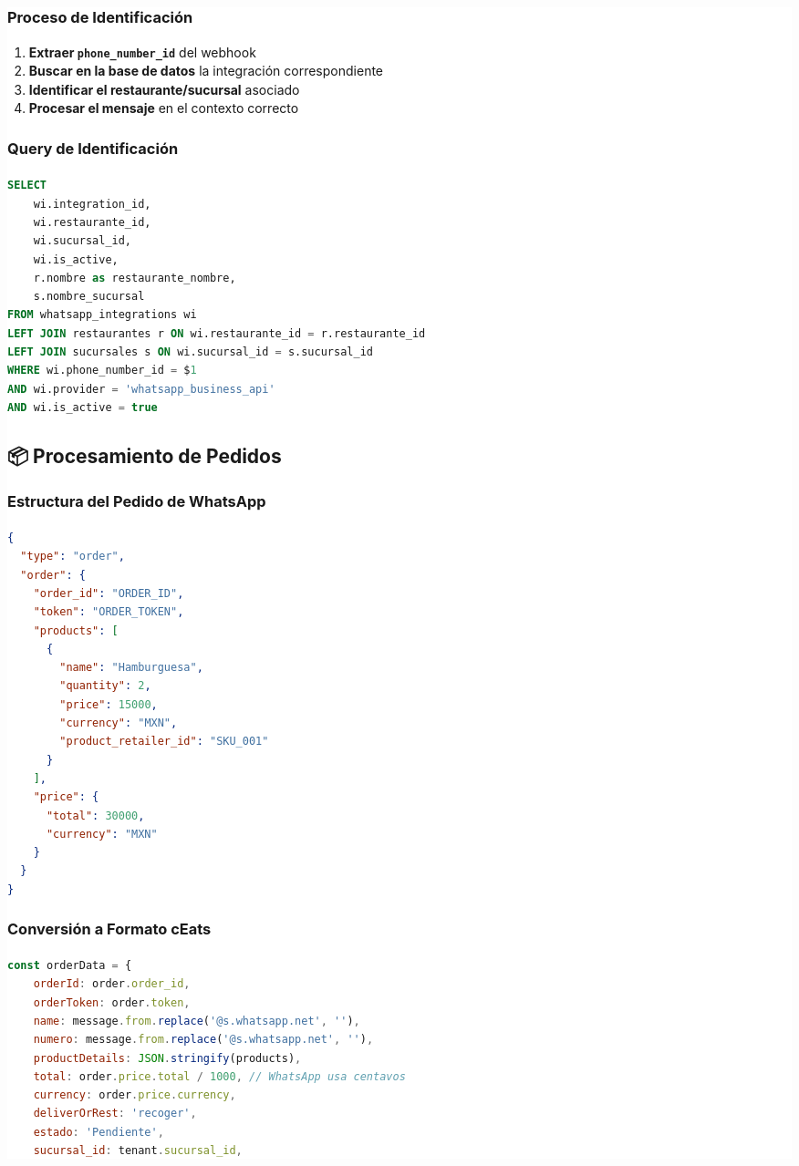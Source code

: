 ### **Proceso de Identificación**
1. **Extraer `phone_number_id`** del webhook
2. **Buscar en la base de datos** la integración correspondiente
3. **Identificar el restaurante/sucursal** asociado
4. **Procesar el mensaje** en el contexto correcto

### **Query de Identificación**
```sql
SELECT 
    wi.integration_id,
    wi.restaurante_id,
    wi.sucursal_id,
    wi.is_active,
    r.nombre as restaurante_nombre,
    s.nombre_sucursal
FROM whatsapp_integrations wi
LEFT JOIN restaurantes r ON wi.restaurante_id = r.restaurante_id
LEFT JOIN sucursales s ON wi.sucursal_id = s.sucursal_id
WHERE wi.phone_number_id = $1 
AND wi.provider = 'whatsapp_business_api'
AND wi.is_active = true
```

## 📦 **Procesamiento de Pedidos**

### **Estructura del Pedido de WhatsApp**
```json
{
  "type": "order",
  "order": {
    "order_id": "ORDER_ID",
    "token": "ORDER_TOKEN",
    "products": [
      {
        "name": "Hamburguesa",
        "quantity": 2,
        "price": 15000,
        "currency": "MXN",
        "product_retailer_id": "SKU_001"
      }
    ],
    "price": {
      "total": 30000,
      "currency": "MXN"
    }
  }
}
```

### **Conversión a Formato cEats**
```javascript
const orderData = {
    orderId: order.order_id,
    orderToken: order.token,
    name: message.from.replace('@s.whatsapp.net', ''),
    numero: message.from.replace('@s.whatsapp.net', ''),
    productDetails: JSON.stringify(products),
    total: order.price.total / 1000, // WhatsApp usa centavos
    currency: order.price.currency,
    deliverOrRest: 'recoger',
    estado: 'Pendiente',
    sucursal_id: tenant.sucursal_id,
```